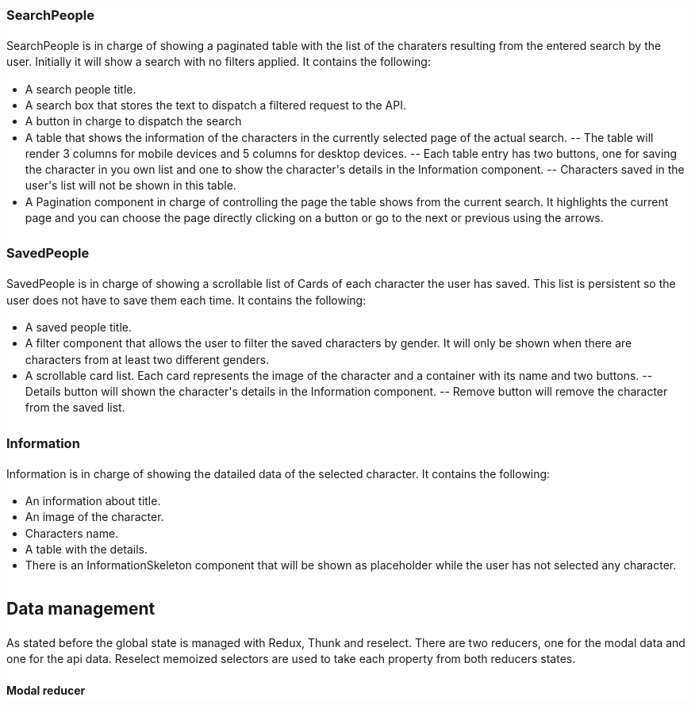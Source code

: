 ### SearchPeople

SearchPeople is in charge of showing a paginated table with the list of the charaters resulting from the entered search by the user. Initially it will show a search with no filters applied. It contains the following:

- A search people title.
- A search box that stores the text to dispatch a filtered request to the API.
- A button in charge to dispatch the search
- A table that shows the information of the characters in the currently selected page of the actual search.
  -- The table will render 3 columns for mobile devices and 5 columns for desktop devices.
  -- Each table entry has two buttons, one for saving the character in you own list and one to show the character's details in the Information component.
  -- Characters saved in the user's list will not be shown in this table.
- A Pagination component in charge of controlling the page the table shows from the current search. It highlights the current page and you can choose the page directly clicking on a button or go to the next or previous using the arrows.

### SavedPeople

SavedPeople is in charge of showing a scrollable list of Cards of each character the user has saved. This list is persistent so the user does not have to save them each time. It contains the following:

- A saved people title.
- A filter component that allows the user to filter the saved characters by gender. It will only be shown when there are characters from at least two different genders.
- A scrollable card list. Each card represents the image of the character and a container with its name and two buttons.
  -- Details button will shown the character's details in the Information component.
  -- Remove button will remove the character from the saved list.

### Information

Information is in charge of showing the datailed data of the selected character. It contains the following:

- An information about title.
- An image of the character.
- Characters name.
- A table with the details.
- There is an InformationSkeleton component that will be shown as placeholder while the user has not selected any character.

## Data management

As stated before the global state is managed with Redux, Thunk and reselect. There are two reducers, one for the modal data and one for the api data.
Reselect memoized selectors are used to take each property from both reducers states.

#### Modal reducer
